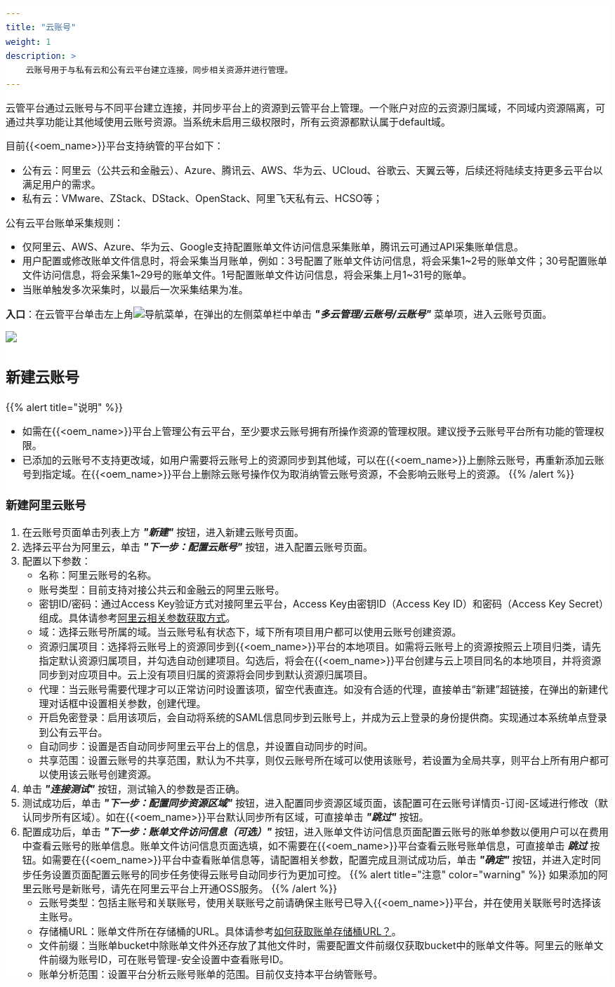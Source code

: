 ```yaml
---
title: "云账号"
weight: 1
description: >
    云账号用于与私有云和公有云平台建立连接，同步相关资源并进行管理。
---
```


云管平台通过云账号与不同平台建立连接，并同步平台上的资源到云管平台上管理。一个账户对应的云资源归属域，不同域内资源隔离，可通过共享功能让其他域使用云账号资源。当系统未启用三级权限时，所有云资源都默认属于default域。

目前{{<oem_name>}}平台支持纳管的平台如下：

- 公有云：阿里云（公共云和金融云）、Azure、腾讯云、AWS、华为云、UCloud、谷歌云、天翼云等，后续还将陆续支持更多云平台以满足用户的需求。
- 私有云：VMware、ZStack、DStack、OpenStack、阿里飞天私有云、HCSO等；

公有云平台账单采集规则：

- 仅阿里云、AWS、Azure、华为云、Google支持配置账单文件访问信息采集账单，腾讯云可通过API采集账单信息。
- 用户配置或修改账单文件信息时，将会采集当月账单，例如：3号配置了账单文件访问信息，将会采集1~2号的账单文件；30号配置账单文件访问信息，将会采集1~29号的账单文件。1号配置账单文件访问信息，将会采集上月1~31号的账单。
- 当账单触发多次采集时，以最后一次采集结果为准。

**入口**：在云管平台单击左上角![](../../../images/intro/nav.png)导航菜单，在弹出的左侧菜单栏中单击 **_"多云管理/云账号/云账号"_** 菜单项，进入云账号页面。

![](../../../images/multiplecloud/account1.png)

## 新建云账号

{{% alert title="说明" %}}
- 如需在{{<oem_name>}}平台上管理公有云平台，至少要求云账号拥有所操作资源的管理权限。建议授予云账号平台所有功能的管理权限。
- 已添加的云账号不支持更改域，如用户需要将云账号上的资源同步到其他域，可以在{{<oem_name>}}上删除云账号，再重新添加云账号到指定域。在{{<oem_name>}}平台上删除云账号操作仅为取消纳管云账号资源，不会影响云账号上的资源。
{{% /alert %}}

### 新建阿里云账号

1. 在云账号页面单击列表上方 **_"新建"_** 按钮，进入新建云账号页面。
2. 选择云平台为阿里云，单击 **_"下一步：配置云账号"_** 按钮，进入配置云账号页面。
3. 配置以下参数：
   - 名称：阿里云账号的名称。
   - 账号类型：目前支持对接公共云和金融云的阿里云账号。
   - 密钥ID/密码：通过Access Key验证方式对接阿里云平台，Access Key由密钥ID（Access Key ID）和密码（Access Key Secret）组成。具体请参考[阿里云相关参数获取方式](#阿里云相关参数获取方式)。
   - 域：选择云账号所属的域。当云账号私有状态下，域下所有项目用户都可以使用云账号创建资源。
   - 资源归属项目：选择将云账号上的资源同步到{{<oem_name>}}平台的本地项目。如需将云账号上的资源按照云上项目归类，请先指定默认资源归属项目，并勾选自动创建项目。勾选后，将会在{{<oem_name>}}平台创建与云上项目同名的本地项目，并将资源同步到对应项目中。云上没有项目归属的资源将会同步到默认资源归属项目。
   - 代理：当云账号需要代理才可以正常访问时设置该项，留空代表直连。如没有合适的代理，直接单击“新建”超链接，在弹出的新建代理对话框中设置相关参数，创建代理。
   - 开启免密登录：启用该项后，会自动将系统的SAML信息同步到云账号上，并成为云上登录的身份提供商。实现通过本系统单点登录到公有云平台。
   - 自动同步：设置是否自动同步阿里云平台上的信息，并设置自动同步的时间。
   - 共享范围：设置云账号的共享范围，默认为不共享，则仅云账号所在域可以使用该账号，若设置为全局共享，则平台上所有用户都可以使用该云账号创建资源。
4. 单击 **_"连接测试"_** 按钮，测试输入的参数是否正确。
5. 测试成功后，单击 **_"下一步：配置同步资源区域"_** 按钮，进入配置同步资源区域页面，该配置可在云账号详情页-订阅-区域进行修改（默认同步所有区域）。如在{{<oem_name>}}平台默认同步所有区域，可直接单击 **_"跳过"_** 按钮。
6. 配置成功后，单击  **_"下一步：账单文件访问信息（可选）"_** 按钮，进入账单文件访问信息页面配置云账号的账单参数以便用户可以在费用中查看云账号的账单信息。账单文件访问信息页面选填，如不需要在{{<oem_name>}}平台查看云账号账单信息，可直接单击 **_跳过_** 按钮。如需要在{{<oem_name>}}平台中查看账单信息等，请配置相关参数，配置完成且测试成功后，单击 **_"确定"_** 按钮，并进入定时同步任务设置页面配置云账号的同步任务使得云账号自动同步行为更加可控。
{{% alert title="注意" color="warning" %}}
如果添加的阿里云账号是新账号，请先在阿里云平台上开通OSS服务。
{{% /alert %}}
   - 云账号类型：包括主账号和关联账号，使用关联账号之前请确保主账号已导入{{<oem_name>}}平台，并在使用关联账号时选择该主账号。
   - 存储桶URL：账单文件所在存储桶的URL。具体请参考[如何获取账单存储桶URL？](#如何获取账单存储桶url)。
   - 文件前缀：当账单bucket中除账单文件外还存放了其他文件时，需要配置文件前缀仅获取bucket中的账单文件等。阿里云的账单文件前缀为账号ID，可在账号管理-安全设置中查看账号ID。  
   - 账单分析范围：设置平台分析云账号账单的范围。目前仅支持本平台纳管账号。